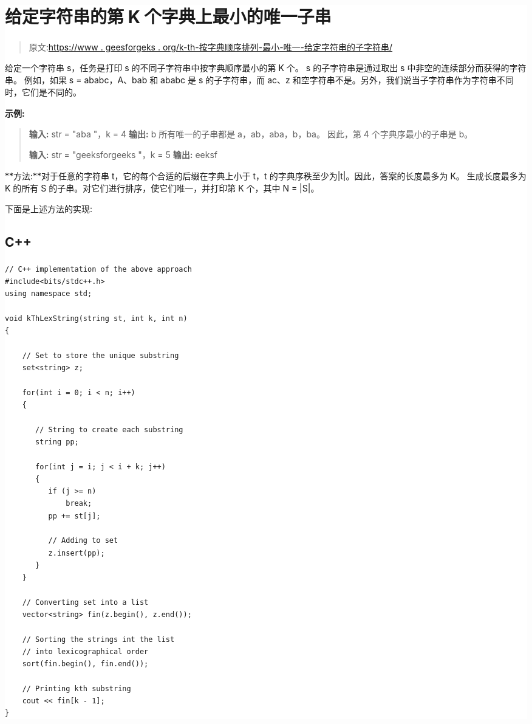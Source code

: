 # 给定字符串的第 K 个字典上最小的唯一子串

> 原文:[https://www . geesforgeks . org/k-th-按字典顺序排列-最小-唯一-给定字符串的子字符串/](https://www.geeksforgeeks.org/k-th-lexicographically-smallest-unique-substring-of-a-given-string/)

给定一个字符串 s，任务是打印 s 的不同子字符串中按字典顺序最小的第 K 个。
s 的子字符串是通过取出 s 中非空的连续部分而获得的字符串。
例如，如果 s = ababc，A、bab 和 ababc 是 s 的子字符串，而 ac、z 和空字符串不是。另外，我们说当子字符串作为字符串不同时，它们是不同的。

**示例:**

> **输入:** str = "aba "，k = 4
> **输出:** b
> 所有唯一的子串都是 a，ab，aba，b，ba。
> 因此，第 4 个字典序最小的子串是 b。
> 
> **输入:** str = "geeksforgeeks "，k = 5
> **输出:** eeksf

**方法:**对于任意的字符串 t，它的每个合适的后缀在字典上小于 t，t 的字典序秩至少为|t|。因此，答案的长度最多为 K。
生成长度最多为 K 的所有 S 的子串。对它们进行排序，使它们唯一，并打印第 K 个，其中 N = |S|。

下面是上述方法的实现:

## C++

```
// C++ implementation of the above approach
#include<bits/stdc++.h>
using namespace std;

void kThLexString(string st, int k, int n)
{

    // Set to store the unique substring
    set<string> z;

    for(int i = 0; i < n; i++)
    {

       // String to create each substring
       string pp;

       for(int j = i; j < i + k; j++)
       {
          if (j >= n)
              break;
          pp += st[j];

          // Adding to set
          z.insert(pp);
       }
    }

    // Converting set into a list
    vector<string> fin(z.begin(), z.end());

    // Sorting the strings int the list
    // into lexicographical order
    sort(fin.begin(), fin.end());

    // Printing kth substring
    cout << fin[k - 1];
}

```